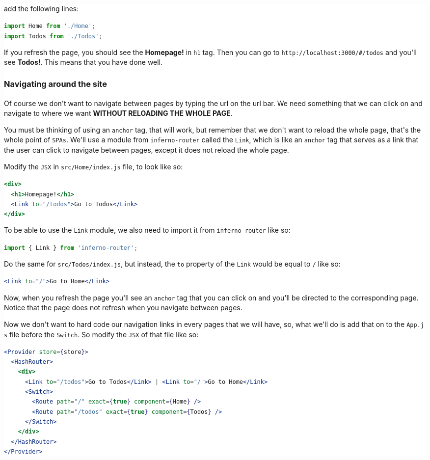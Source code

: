 add the following lines:

```jsx
import Home from './Home';
import Todos from './Todos';
```

If you refresh the page, you should see the **Homepage!** in `h1` tag. Then you can go to `http://localhost:3000/#/todos` and you'll see **Todos!**. This means that you have done well.

<a id="navigating-around-the-site"></a>
### Navigating around the site

Of course we don't want to navigate between pages by typing the url on the url bar. We need something that we can click on and navigate to where we want **WITHOUT RELOADING THE WHOLE PAGE**.

You must be thinking of using an `anchor` tag, that will work, but remember that we don't want to reload the whole page, that's the whole point of `SPAs`. We'll use a module from `inferno-router` called the `Link`, which is like an `anchor` tag that serves as a link that the user can click to navigate between pages, except it does not reload the whole page.

Modify the `JSX` in `src/Home/index.js` file, to look like so:

```jsx
<div>
  <h1>Homepage!</h1>
  <Link to="/todos">Go to Todos</Link>
</div>
```

To be able to use the `Link` module, we also need to import it from `inferno-router` like so:

```jsx
import { Link } from 'inferno-router';
```

Do the same for `src/Todos/index.js`, but instead, the `to` property of the `Link` would be equal to `/` like so:

```jsx
<Link to="/">Go to Home</Link>
```

Now, when you refresh the page you'll see an `anchor` tag that you can click on and you'll be directed to the corresponding page. Notice that the page does not refresh when you navigate between pages.

Now we don't want to hard code our navigation links in every pages that we will have, so, what we'll do is add that on to the `App.js` file before the `Switch`. So modify the `JSX` of that file like so:

```jsx
<Provider store={store}>
  <HashRouter>
    <div>
      <Link to="/todos">Go to Todos</Link> | <Link to="/">Go to Home</Link>
      <Switch>
        <Route path="/" exact={true} component={Home} />
        <Route path="/todos" exact={true} component={Todos} />
      </Switch>
    </div>
  </HashRouter>
</Provider>
```
